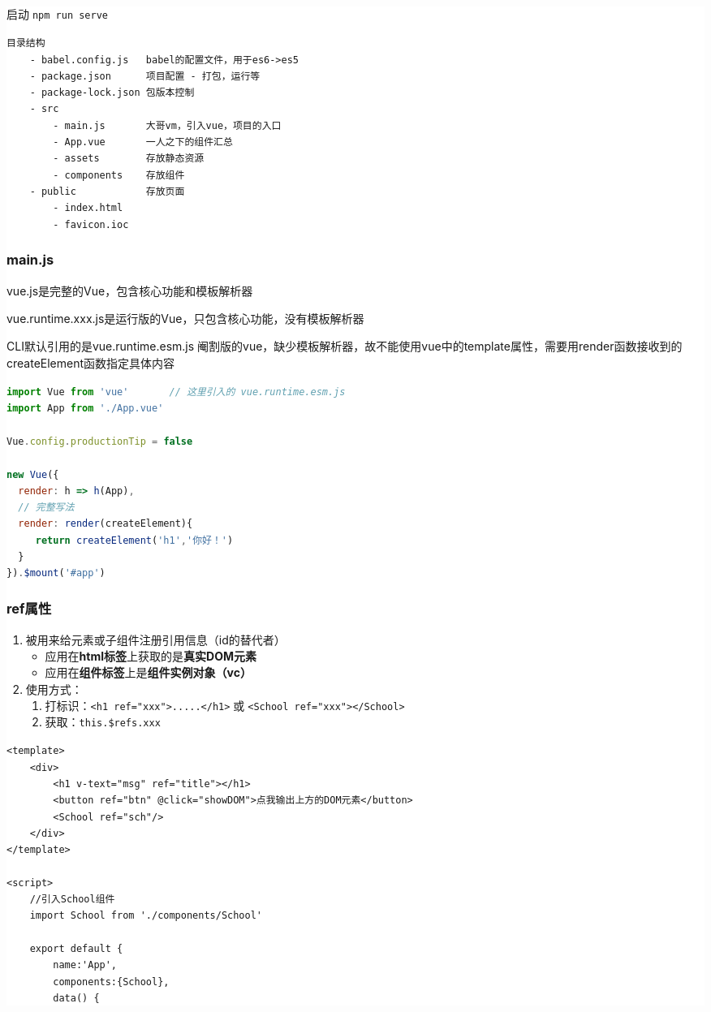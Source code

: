 启动	`npm run serve`

```
目录结构
	- babel.config.js	babel的配置文件，用于es6->es5
	- package.json		项目配置 - 打包，运行等
	- package-lock.json	包版本控制
	- src
		- main.js		大哥vm，引入vue，项目的入口
		- App.vue		一人之下的组件汇总
		- assets		存放静态资源
		- components	存放组件
	- public			存放页面
		- index.html	
		- favicon.ioc
```

### main.js

vue.js是完整的Vue，包含核心功能和模板解析器

vue.runtime.xxx.js是运行版的Vue，只包含核心功能，没有模板解析器

CLI默认引用的是vue.runtime.esm.js 阉割版的vue，缺少模板解析器，故不能使用vue中的template属性，需要用render函数接收到的createElement函数指定具体内容

```js
import Vue from 'vue'		// 这里引入的 vue.runtime.esm.js
import App from './App.vue'

Vue.config.productionTip = false

new Vue({
  render: h => h(App),
  // 完整写法
  render: render(createElement){
     return createElement('h1','你好！')
  }
}).$mount('#app')
```

### ref属性

1. 被用来给元素或子组件注册引用信息（id的替代者）
   - 应用在**html标签**上获取的是**真实DOM元素**
   - 应用在**组件标签**上是**组件实例对象（vc）**
2. 使用方式：
   1. 打标识：`<h1 ref="xxx">.....</h1>` 或 `<School ref="xxx"></School>`
   2. 获取：`this.$refs.xxx`

```vue
<template>
	<div>
		<h1 v-text="msg" ref="title"></h1>
		<button ref="btn" @click="showDOM">点我输出上方的DOM元素</button>
		<School ref="sch"/>
	</div>
</template>

<script>
	//引入School组件
	import School from './components/School'

	export default {
		name:'App',
		components:{School},
		data() {
```